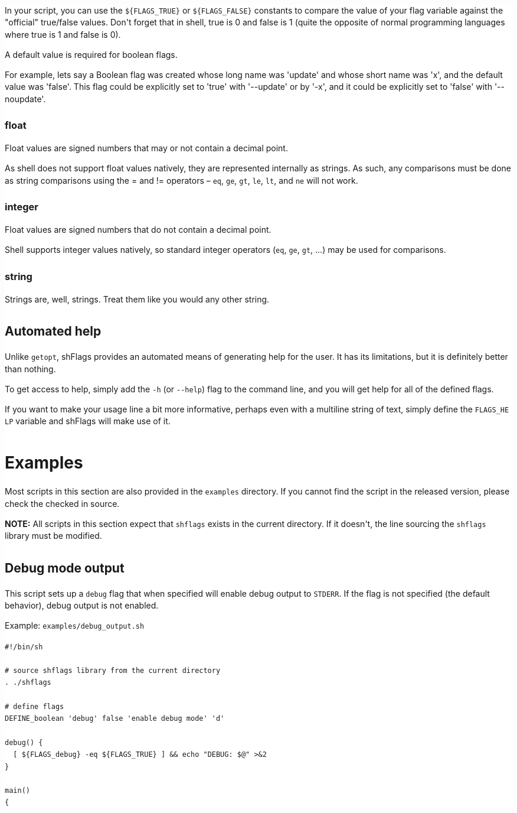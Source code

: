 In your script, you can use the `${FLAGS_TRUE}` or `${FLAGS_FALSE}` constants to compare the value of your flag variable against the "official" true/false values. Don't forget that in shell, true is 0 and false is 1 (quite the opposite of normal programming languages where true is 1 and false is 0).

A default value is required for boolean flags.

For example, lets say a Boolean flag was created whose long name was 'update' and whose short name was 'x', and the default value was 'false'. This flag could be explicitly set to 'true' with '--update' or by '-x', and it could be explicitly set to 'false' with '--noupdate'.

### float ###
Float values are signed numbers that may or not contain a decimal point.

As shell does not support float values natively, they are represented internally as strings. As such, any comparisons must be done as string comparisons using the = and != operators – `eq`, `ge`, `gt`, `le`, `lt`, and `ne` will not work.

### integer ###
Float values are signed numbers that do not contain a decimal point.

Shell supports integer values natively, so standard integer operators (`eq`, `ge`, `gt`, ...) may be used for comparisons.

### string ###
Strings are, well, strings. Treat them like you would any other string.

## Automated help ##
Unlike `getopt`, shFlags provides an automated means of generating help for the user. It has its limitations, but it is definitely better than nothing.

To get access to help, simply add the `-h` (or `--help`) flag to the command line, and you will get help for all of the defined flags.

If you want to make your usage line a bit more informative, perhaps even with a multiline string of text, simply define the `FLAGS_HELP` variable and shFlags will make use of it.

# Examples #
Most scripts in this section are also provided in the `examples` directory. If you cannot find the script in the released version, please check the checked in source.

**NOTE:** All scripts in this section expect that `shflags` exists in the current directory. If it doesn't, the line sourcing the `shflags` library must be modified.

## Debug mode output ##
This script sets up a `debug` flag that when specified will enable debug output to `STDERR`. If the flag is not specified (the default behavior), debug output is not enabled.

Example: `examples/debug_output.sh`
```
#!/bin/sh

# source shflags library from the current directory
. ./shflags

# define flags
DEFINE_boolean 'debug' false 'enable debug mode' 'd'

debug() {
  [ ${FLAGS_debug} -eq ${FLAGS_TRUE} ] && echo "DEBUG: $@" >&2
}

main()
{
```